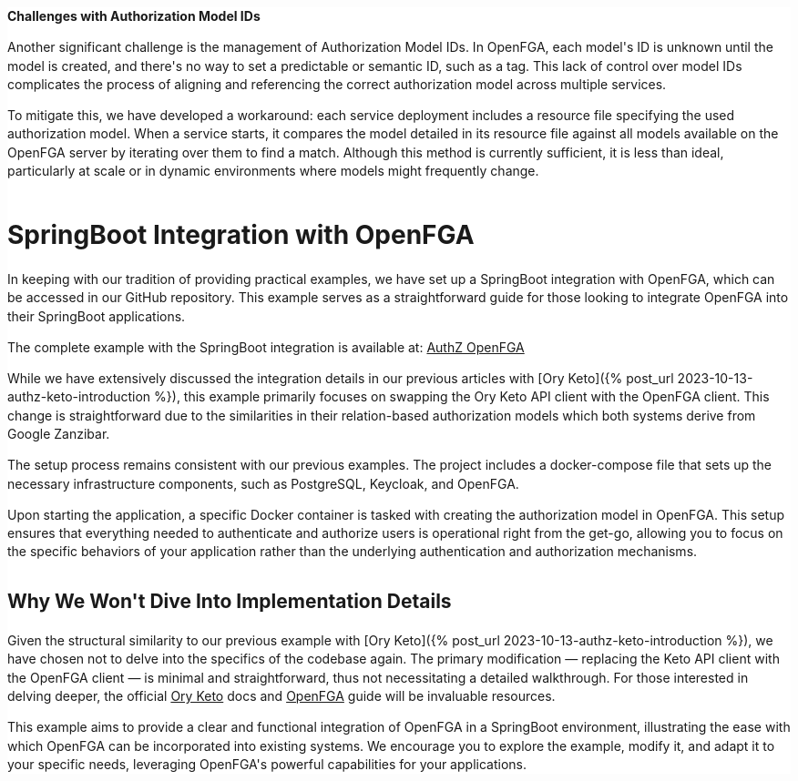 **Challenges with Authorization Model IDs**

Another significant challenge is the management of Authorization Model IDs. 
In OpenFGA, each model's ID is unknown until the model is created, and there's no way to set a predictable or semantic ID, such as a tag. 
This lack of control over model IDs complicates the process of aligning and referencing the correct authorization model across multiple services.

To mitigate this, we have developed a workaround: each service deployment includes a resource file specifying the used authorization model. 
When a service starts, it compares the model detailed in its resource file against all models available on the OpenFGA server by iterating over them to find a match. 
Although this method is currently sufficient, it is less than ideal, particularly at scale or in dynamic environments where models might frequently change.

# SpringBoot Integration with OpenFGA

In keeping with our tradition of providing practical examples, we have set up a SpringBoot integration with OpenFGA, which can be accessed in our GitHub repository. 
This example serves as a straightforward guide for those looking to integrate OpenFGA into their SpringBoot applications.

The complete example with the SpringBoot integration is available at: [AuthZ OpenFGA](https://github.com/sw-code/swcode-samples/tree/main/authz/authz-openfga)

While we have extensively discussed the integration details in our previous articles with [Ory Keto]({% post_url 2023-10-13-authz-keto-introduction %}), 
this example primarily focuses on swapping the Ory Keto API client with the OpenFGA client. 
This change is straightforward due to the similarities in their relation-based authorization models which both systems derive from Google Zanzibar.

The setup process remains consistent with our previous examples. 
The project includes a docker-compose file that sets up the necessary infrastructure components, such as PostgreSQL, Keycloak, and OpenFGA.

Upon starting the application, a specific Docker container is tasked with creating the authorization model in OpenFGA. 
This setup ensures that everything needed to authenticate and authorize users is operational right from the get-go, allowing you to focus on the specific behaviors of your application rather than the underlying authentication and authorization mechanisms.

## Why We Won't Dive Into Implementation Details
Given the structural similarity to our previous example with [Ory Keto]({% post_url 2023-10-13-authz-keto-introduction %}), 
we have chosen not to delve into the specifics of the codebase again. 
The primary modification — replacing the Keto API client with the OpenFGA client — is minimal and straightforward, thus not necessitating a detailed walkthrough.
For those interested in delving deeper, the official [Ory Keto](https://www.ory.sh/docs/keto) docs and [OpenFGA](https://openfga.dev/docs/fga) guide will be invaluable resources.

This example aims to provide a clear and functional integration of OpenFGA in a SpringBoot environment, illustrating the ease with which OpenFGA can be incorporated into existing systems. 
We encourage you to explore the example, modify it, and adapt it to your specific needs, leveraging OpenFGA's powerful capabilities for your applications.
